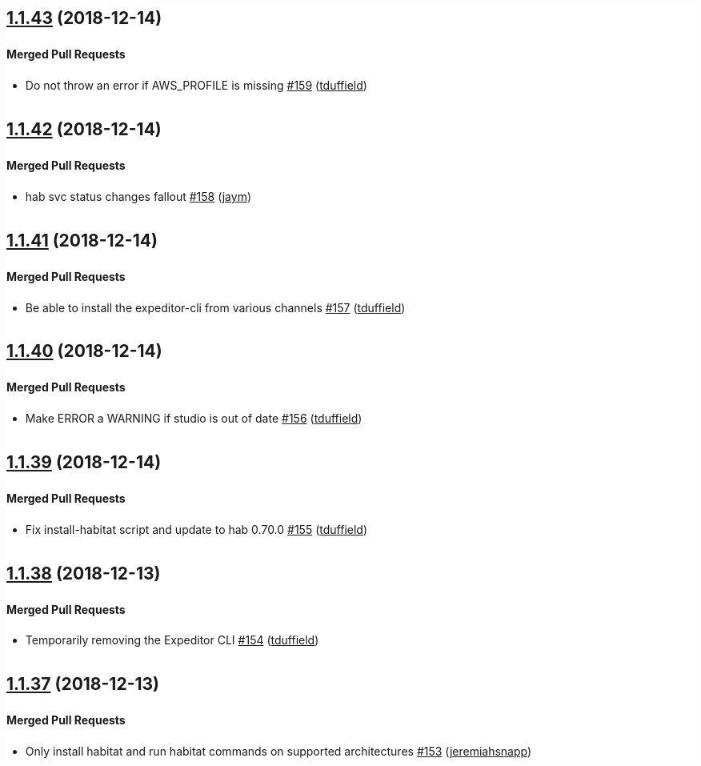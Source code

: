 ## [1.1.43](https://github.com/chef/ci-studio-common/tree/1.1.43) (2018-12-14)

#### Merged Pull Requests
- Do not throw an error if AWS_PROFILE is missing [#159](https://github.com/chef/ci-studio-common/pull/159) ([tduffield](https://github.com/tduffield))

## [1.1.42](https://github.com/chef/ci-studio-common/tree/1.1.42) (2018-12-14)

#### Merged Pull Requests
- hab svc status changes fallout [#158](https://github.com/chef/ci-studio-common/pull/158) ([jaym](https://github.com/jaym))

## [1.1.41](https://github.com/chef/ci-studio-common/tree/1.1.41) (2018-12-14)

#### Merged Pull Requests
- Be able to install the expeditor-cli from various channels [#157](https://github.com/chef/ci-studio-common/pull/157) ([tduffield](https://github.com/tduffield))

## [1.1.40](https://github.com/chef/ci-studio-common/tree/1.1.40) (2018-12-14)

#### Merged Pull Requests
- Make ERROR a WARNING if studio is out of date [#156](https://github.com/chef/ci-studio-common/pull/156) ([tduffield](https://github.com/tduffield))

## [1.1.39](https://github.com/chef/ci-studio-common/tree/1.1.39) (2018-12-14)

#### Merged Pull Requests
- Fix install-habitat script and update to hab 0.70.0 [#155](https://github.com/chef/ci-studio-common/pull/155) ([tduffield](https://github.com/tduffield))

## [1.1.38](https://github.com/chef/ci-studio-common/tree/1.1.38) (2018-12-13)

#### Merged Pull Requests
- Temporarily removing the Expeditor CLI [#154](https://github.com/chef/ci-studio-common/pull/154) ([tduffield](https://github.com/tduffield))

## [1.1.37](https://github.com/chef/ci-studio-common/tree/1.1.37) (2018-12-13)

#### Merged Pull Requests
- Only install habitat and run habitat commands on supported architectures [#153](https://github.com/chef/ci-studio-common/pull/153) ([jeremiahsnapp](https://github.com/jeremiahsnapp))
